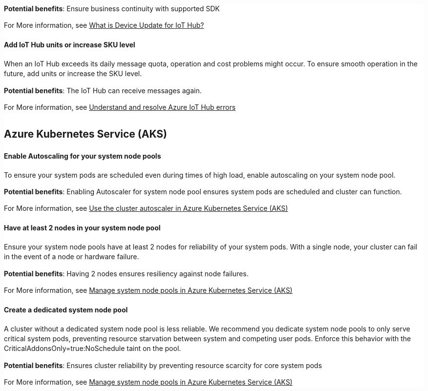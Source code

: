 **Potential benefits**: Ensure business continuity with supported SDK
  
For More information, see [What is Device Update for IoT Hub?](/azure/iot-hub-device-update/understand-device-update)  


  

  
#### Add IoT Hub units or increase SKU level  
  
When an IoT Hub exceeds its daily message quota, operation and cost problems might occur. To ensure smooth operation in the future, add units or increase the SKU level.  
  
**Potential benefits**: The IoT Hub can receive messages again.
  
For More information, see [Understand and resolve Azure IoT Hub errors](/azure/iot-hub/troubleshoot-error-codes#403002-iothubquotaexceeded)  


  

## Azure Kubernetes Service (AKS)
  
#### Enable Autoscaling for your system node pools  
  
To ensure your system pods are scheduled even during times of high load, enable autoscaling on your system node pool.  
  
**Potential benefits**: Enabling Autoscaler for system node pool ensures system pods are scheduled and cluster can function.
  
For More information, see [Use the cluster autoscaler in Azure Kubernetes Service (AKS)](/azure/aks/cluster-autoscaler?tabs=azure-cli#before-you-begin)  



  
#### Have at least 2 nodes in your system node pool  
  
Ensure your system node pools have at least 2 nodes for reliability of your system pods. With a single node, your cluster can fail in the event of a node or hardware failure.  
  
**Potential benefits**: Having 2 nodes ensures resiliency against node failures.
  
For More information, see [Manage system node pools in Azure Kubernetes Service (AKS)](/azure/aks/use-system-pools?tabs=azure-cli#system-and-user-node-pools)  


  

  
#### Create a dedicated system node pool  
  
A cluster without a dedicated system node pool is less reliable. We recommend you dedicate system node pools to only serve critical system pods, preventing resource starvation between system and competing user pods. Enforce this behavior with the CriticalAddonsOnly=true:NoSchedule taint on the pool.  
  
**Potential benefits**: Ensures cluster reliability by preventing resource scarcity for core system pods
  
For More information, see [Manage system node pools in Azure Kubernetes Service (AKS)](/azure/aks/use-system-pools?tabs=azure-cli#before-you-begin)  
